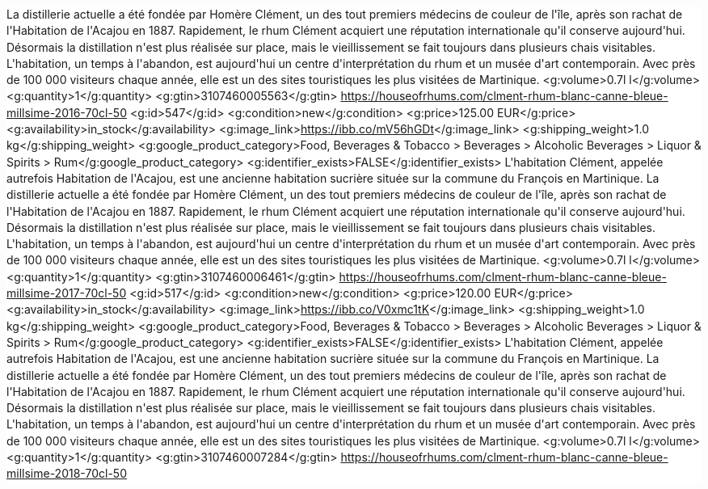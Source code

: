 La distillerie actuelle a été fondée par Homère Clément, un des tout premiers médecins de couleur de l'île, après son rachat de l'Habitation de l'Acajou en 1887. Rapidement, le rhum Clément acquiert une réputation internationale qu'il conserve aujourd'hui. Désormais la distillation n'est plus réalisée sur place, mais le vieillissement se fait toujours dans plusieurs chais visitables.
L'habitation, un temps à l'abandon, est aujourd'hui un centre d'interprétation du rhum et un musée d'art contemporain. Avec près de 100 000 visiteurs chaque année, elle est un des sites touristiques les plus visitées de Martinique.</description>
      <g:volume>0.7l l</g:volume>
      <g:quantity>1</g:quantity>
      <g:gtin>3107460005563</g:gtin>
    </item>
    <item>
      <title>Clément - Rhum blanc - Canne Bleue - Millésime 2016 - 70cl - 50°</title>
      <link>https://houseofrhums.com/clment-rhum-blanc-canne-bleue-millsime-2016-70cl-50</link>
      <g:id>547</g:id>
      <g:condition>new</g:condition>
      <g:price>125.00 EUR</g:price>
      <g:availability>in_stock</g:availability>
      <g:image_link>https://ibb.co/mV56hGDt</g:image_link>
      <g:shipping_weight>1.0 kg</g:shipping_weight>
      <g:google_product_category>Food, Beverages &amp; Tobacco &gt; Beverages &gt; Alcoholic Beverages &gt; Liquor &amp; Spirits &gt; Rum</g:google_product_category>
      <g:identifier_exists>FALSE</g:identifier_exists>
      <description>L'habitation Clément, appelée autrefois Habitation de l'Acajou, est une ancienne habitation sucrière située sur la commune du François en Martinique.
La distillerie actuelle a été fondée par Homère Clément, un des tout premiers médecins de couleur de l'île, après son rachat de l'Habitation de l'Acajou en 1887. Rapidement, le rhum Clément acquiert une réputation internationale qu'il conserve aujourd'hui. Désormais la distillation n'est plus réalisée sur place, mais le vieillissement se fait toujours dans plusieurs chais visitables.
L'habitation, un temps à l'abandon, est aujourd'hui un centre d'interprétation du rhum et un musée d'art contemporain. Avec près de 100 000 visiteurs chaque année, elle est un des sites touristiques les plus visitées de Martinique.</description>
      <g:volume>0.7l l</g:volume>
      <g:quantity>1</g:quantity>
      <g:gtin>3107460006461</g:gtin>
    </item>
    <item>
      <title>Clément - Rhum blanc - Canne Bleue - Millésime 2017 - 70cl - 50°</title>
      <link>https://houseofrhums.com/clment-rhum-blanc-canne-bleue-millsime-2017-70cl-50</link>
      <g:id>517</g:id>
      <g:condition>new</g:condition>
      <g:price>120.00 EUR</g:price>
      <g:availability>in_stock</g:availability>
      <g:image_link>https://ibb.co/V0xmc1tK</g:image_link>
      <g:shipping_weight>1.0 kg</g:shipping_weight>
      <g:google_product_category>Food, Beverages &amp; Tobacco &gt; Beverages &gt; Alcoholic Beverages &gt; Liquor &amp; Spirits &gt; Rum</g:google_product_category>
      <g:identifier_exists>FALSE</g:identifier_exists>
      <description>L'habitation Clément, appelée autrefois Habitation de l'Acajou, est une ancienne habitation sucrière située sur la commune du François en Martinique.
La distillerie actuelle a été fondée par Homère Clément, un des tout premiers médecins de couleur de l'île, après son rachat de l'Habitation de l'Acajou en 1887. Rapidement, le rhum Clément acquiert une réputation internationale qu'il conserve aujourd'hui. Désormais la distillation n'est plus réalisée sur place, mais le vieillissement se fait toujours dans plusieurs chais visitables.
L'habitation, un temps à l'abandon, est aujourd'hui un centre d'interprétation du rhum et un musée d'art contemporain. Avec près de 100 000 visiteurs chaque année, elle est un des sites touristiques les plus visitées de Martinique.</description>
      <g:volume>0.7l l</g:volume>
      <g:quantity>1</g:quantity>
      <g:gtin>3107460007284</g:gtin>
    </item>
    <item>
      <title>Clément - Rhum blanc - Canne Bleue - Millésime 2018 - 70cl - 50°</title>
      <link>https://houseofrhums.com/clment-rhum-blanc-canne-bleue-millsime-2018-70cl-50</link>